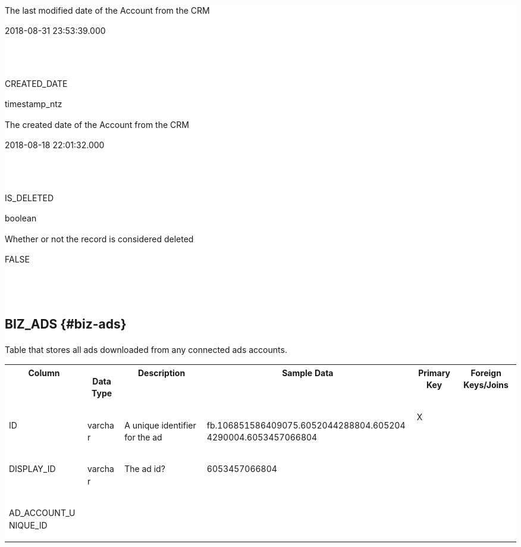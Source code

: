    <td><p>The last modified date of the Account from the CRM</p></td> 
   <td><p>2018-08-31 23:53:39.000</p></td> 
   <td><br></td> 
   <td><br></td> 
  </tr> 
  <tr> 
   <td><p>CREATED_DATE </p></td> 
   <td><p>timestamp_ntz</p></td> 
   <td><p>The created date of the Account from the CRM</p></td> 
   <td><p>2018-08-18 22:01:32.000</p></td> 
   <td><br></td> 
   <td><br></td> 
  </tr> 
  <tr> 
   <td><p>IS_DELETED</p></td> 
   <td><p>boolean</p></td> 
   <td><p>Whether or not the record is considered deleted</p></td> 
   <td><p>FALSE</p></td> 
   <td><br></td> 
   <td><br></td> 
  </tr> 
 </tbody> 
</table>

## BIZ_ADS {#biz-ads}

Table that stores all ads downloaded from any connected ads accounts.

<table> 
 <colgroup> 
  <col> 
  <col> 
  <col> 
  <col> 
  <col> 
  <col> 
 </colgroup> 
 <tbody> 
  <tr> 
   <th>Column</th> 
   <th><p>Data Type</p></th> 
   <th>Description</th> 
   <th>Sample Data</th> 
   <th>Primary Key</th> 
   <th>Foreign Keys/Joins</th> 
  </tr> 
  <tr> 
   <td><p>ID </p></td> 
   <td><p>varchar</p></td> 
   <td><p>A unique identifier for the ad</p></td> 
   <td><p>fb.106851586409075.6052044288804.6052044290004.6053457066804</p></td> 
   <td>X</td> 
   <td><br></td> 
  </tr> 
  <tr> 
   <td><p>DISPLAY_ID</p></td> 
   <td><p>varchar</p></td> 
   <td><p>The ad id?</p></td> 
   <td><p>6053457066804</p></td> 
   <td><br></td> 
   <td><br></td> 
  </tr> 
  <tr> 
   <td><p>AD_ACCOUNT_UNIQUE_ID</p></td> 